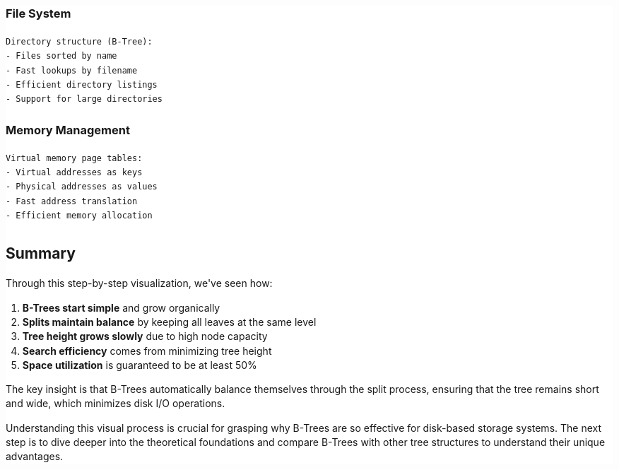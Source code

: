 ### File System

```
Directory structure (B-Tree):
- Files sorted by name
- Fast lookups by filename
- Efficient directory listings
- Support for large directories
```

### Memory Management

```
Virtual memory page tables:
- Virtual addresses as keys
- Physical addresses as values
- Fast address translation
- Efficient memory allocation
```

## Summary

Through this step-by-step visualization, we've seen how:

1. **B-Trees start simple** and grow organically
2. **Splits maintain balance** by keeping all leaves at the same level
3. **Tree height grows slowly** due to high node capacity
4. **Search efficiency** comes from minimizing tree height
5. **Space utilization** is guaranteed to be at least 50%

The key insight is that B-Trees automatically balance themselves through the split process, ensuring that the tree remains short and wide, which minimizes disk I/O operations.

Understanding this visual process is crucial for grasping why B-Trees are so effective for disk-based storage systems. The next step is to dive deeper into the theoretical foundations and compare B-Trees with other tree structures to understand their unique advantages.